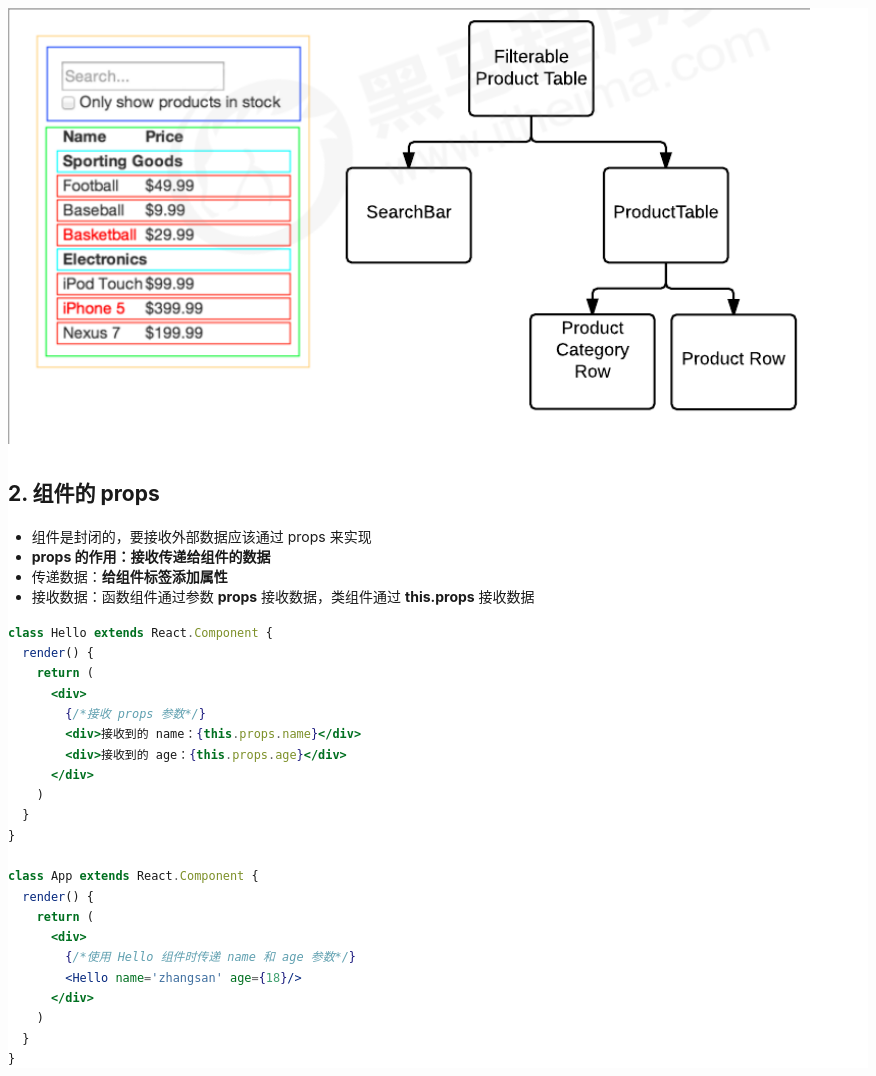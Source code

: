 ![](images/组件通讯介绍.png)

## 2. 组件的 props

- 组件是封闭的，要接收外部数据应该通过 props 来实现
- **props 的作用：接收传递给组件的数据**
- 传递数据：**给组件标签添加属性**
- 接收数据：函数组件通过参数 **props** 接收数据，类组件通过 **this.props** 接收数据

```jsx
class Hello extends React.Component {
  render() {
    return (
      <div>
        {/*接收 props 参数*/}
        <div>接收到的 name：{this.props.name}</div>
        <div>接收到的 age：{this.props.age}</div>
      </div>
    )
  }
}

class App extends React.Component {
  render() {
    return (
      <div>
        {/*使用 Hello 组件时传递 name 和 age 参数*/}
        <Hello name='zhangsan' age={18}/>
      </div>
    )
  }
}
```
